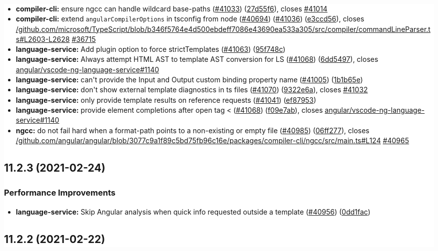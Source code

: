 * **compiler-cli:** ensure ngcc can handle wildcard base-paths ([#41033](https://github.com/angular/angular/issues/41033)) ([27d55f6](https://github.com/angular/angular/commit/27d55f6730b923f789798639f8def7f3ce8ad5f4)), closes [#41014](https://github.com/angular/angular/issues/41014)
* **compiler-cli:** extend `angularCompilerOptions` in tsconfig from node ([#40694](https://github.com/angular/angular/issues/40694)) ([#41036](https://github.com/angular/angular/issues/41036)) ([e3ccd56](https://github.com/angular/angular/commit/e3ccd56567fdc7ca00f3a0c7c7e5033b2bece865)), closes [/github.com/microsoft/TypeScript/blob/b346f5764e4d500ebdeff7086e43690ea533a305/src/compiler/commandLineParser.ts#L2603-L2628](https://github.com//github.com/microsoft/TypeScript/blob/b346f5764e4d500ebdeff7086e43690ea533a305/src/compiler/commandLineParser.ts/issues/L2603-L2628) [#36715](https://github.com/angular/angular/issues/36715)
* **language-service:** Add plugin option to force strictTemplates ([#41063](https://github.com/angular/angular/issues/41063)) ([95f748c](https://github.com/angular/angular/commit/95f748c238490edb983df80c8fd2b67f0c6ef24f))
* **language-service:** Always attempt HTML AST to template AST conversion for LS ([#41068](https://github.com/angular/angular/issues/41068)) ([6dd5497](https://github.com/angular/angular/commit/6dd54972d4efa968b84ecf71ac2b306d500a2ed7)), closes [angular/vscode-ng-language-service#1140](https://github.com/angular/vscode-ng-language-service/issues/1140)
* **language-service:** can't provide the Input and Output custom binding property name ([#41005](https://github.com/angular/angular/issues/41005)) ([1b1b65e](https://github.com/angular/angular/commit/1b1b65e1ea4c0b2cde6a267db2ef070395cc09d8))
* **language-service:** don't show external template diagnostics in ts files ([#41070](https://github.com/angular/angular/issues/41070)) ([9322e6a](https://github.com/angular/angular/commit/9322e6a076228cc5ea212f3cbe3bbdb6bb8cea82)), closes [#41032](https://github.com/angular/angular/issues/41032)
* **language-service:** only provide template results on reference requests ([#41041](https://github.com/angular/angular/issues/41041)) ([ef87953](https://github.com/angular/angular/commit/ef87953bc62d43254e3a532b2fe8f16e186f2612))
* **language-service:** provide element completions after open tag < ([#41068](https://github.com/angular/angular/issues/41068)) ([f09e7ab](https://github.com/angular/angular/commit/f09e7abdf0625a565bd890b5aa38274b59d58161)), closes [angular/vscode-ng-language-service#1140](https://github.com/angular/vscode-ng-language-service/issues/1140)
* **ngcc:** do not fail hard when a format-path points to a non-existing or empty file ([#40985](https://github.com/angular/angular/issues/40985)) ([06ff277](https://github.com/angular/angular/commit/06ff277b605760fc0c43346f4997fc5fdfa2ee24)), closes [/github.com/angular/angular/blob/3077c9a1f89c5bd75fb96c16e/packages/compiler-cli/ngcc/src/main.ts#L124](https://github.com//github.com/angular/angular/blob/3077c9a1f89c5bd75fb96c16e/packages/compiler-cli/ngcc/src/main.ts/issues/L124) [#40965](https://github.com/angular/angular/issues/40965)



## 11.2.3 (2021-02-24)


### Performance Improvements

* **language-service:** Skip Angular analysis when quick info requested outside a template ([#40956](https://github.com/angular/angular/issues/40956)) ([0dd1fac](https://github.com/angular/angular/commit/0dd1facc3292aec6b0ca6fd65fc73efae2c194fc))



## 11.2.2 (2021-02-22)

